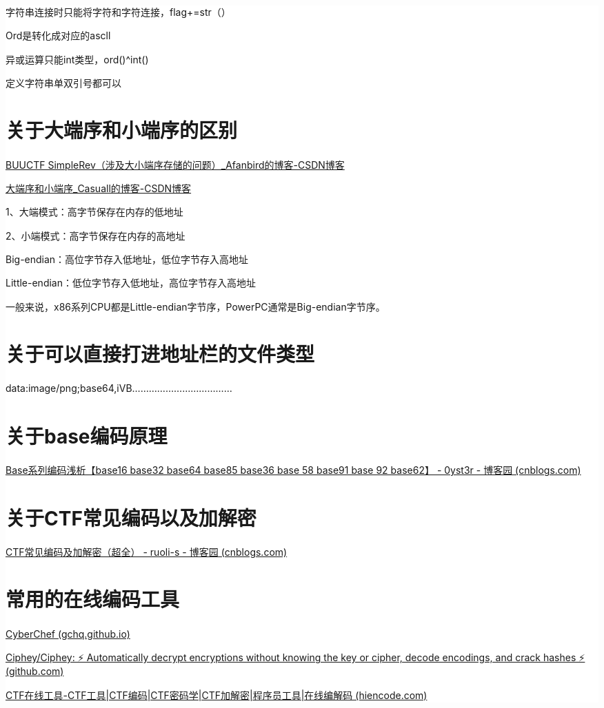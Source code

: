 字符串连接时只能将字符和字符连接，flag+=str（）

Ord是转化成对应的ascll

异或运算只能int类型，ord()^int()

定义字符串单双引号都可以

# 关于大端序和小端序的区别

[BUUCTF SimpleRev（涉及大小端序存储的问题）_Afanbird的博客-CSDN博客](https://blog.csdn.net/afanzcf/article/details/118788007)

[大端序和小端序_Casuall的博客-CSDN博客](https://blog.csdn.net/Casuall/article/details/98481469)

 

1、大端模式：高字节保存在内存的低地址

2、小端模式：高字节保存在内存的高地址

Big-endian：高位字节存入低地址，低位字节存入高地址

Little-endian：低位字节存入低地址，高位字节存入高地址

 

一般来说，x86系列CPU都是Little-endian字节序，PowerPC通常是Big-endian字节序。

# 关于可以直接打进地址栏的文件类型

data:image/png;base64,iVB………………………………

 

# 关于base编码原理

[Base系列编码浅析【base16 base32 base64 base85 base36 base 58 base91 base 92 base62】 - 0yst3r - 博客园 (cnblogs.com)](https://www.cnblogs.com/0yst3r-2046/p/11962942.html)

# 关于CTF常见编码以及加解密

[CTF常见编码及加解密（超全） - ruoli-s - 博客园 (cnblogs.com)](https://www.cnblogs.com/ruoli-s/p/14206145.html)

# 常用的在线编码工具

[CyberChef (gchq.github.io)](https://gchq.github.io/CyberChef/)

 

[Ciphey/Ciphey: ⚡ Automatically decrypt encryptions without knowing the key or cipher, decode encodings, and crack hashes ⚡ (github.com)](https://github.com/Ciphey/Ciphey)

 

[CTF在线工具-CTF工具|CTF编码|CTF密码学|CTF加解密|程序员工具|在线编解码 (hiencode.com)](http://www.hiencode.com/)
